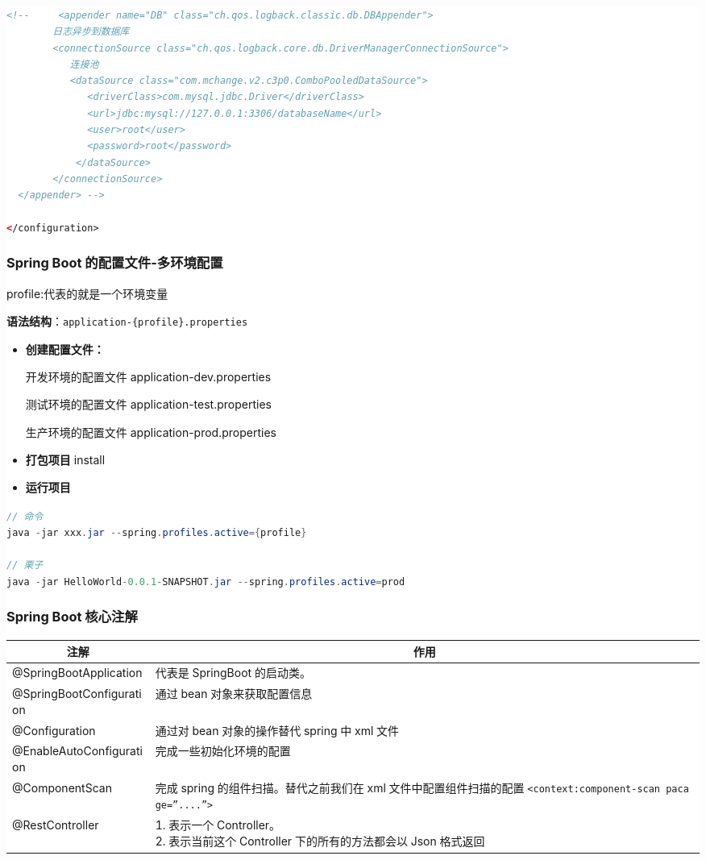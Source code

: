 ```xml
<!--     <appender name="DB" class="ch.qos.logback.classic.db.DBAppender">
        日志异步到数据库 
        <connectionSource class="ch.qos.logback.core.db.DriverManagerConnectionSource">
           连接池 
           <dataSource class="com.mchange.v2.c3p0.ComboPooledDataSource">
              <driverClass>com.mysql.jdbc.Driver</driverClass>
              <url>jdbc:mysql://127.0.0.1:3306/databaseName</url>
              <user>root</user>
              <password>root</password>
            </dataSource>
        </connectionSource>
  </appender> -->

</configuration>
```

### Spring Boot 的配置文件-多环境配置 ###

profile:代表的就是一个环境变量

**语法结构**：`application-{profile}.properties`

- **创建配置文件：**

  开发环境的配置文件  application-dev.properties

  测试环境的配置文件 application-test.properties

  生产环境的配置文件 application-prod.properties

- **打包项目**  install

- **运行项目**

```java 
// 命令
java -jar xxx.jar --spring.profiles.active={profile}

// 栗子
java -jar HelloWorld-0.0.1-SNAPSHOT.jar --spring.profiles.active=prod
```

### Spring Boot 核心注解 ###

| 注解                     | 作用                                                         |
| ------------------------ | ------------------------------------------------------------ |
| @SpringBootApplication   | 代表是 SpringBoot 的启动类。                                 |
| @SpringBootConfiguration | 通过 bean 对象来获取配置信息                                 |
| @Configuration           | 通过对 bean 对象的操作替代 spring 中 xml 文件                |
| @EnableAutoConfiguration | 完成一些初始化环境的配置                                     |
| @ComponentScan           | 完成 spring 的组件扫描。替代之前我们在 xml 文件中配置组件扫描的配置 `<context:component-scan pacage=”....”>` |
| @RestController          | 1. 表示一个 Controller。<br/>2. 表示当前这个 Controller 下的所有的方法都会以 Json 格式返回 |
